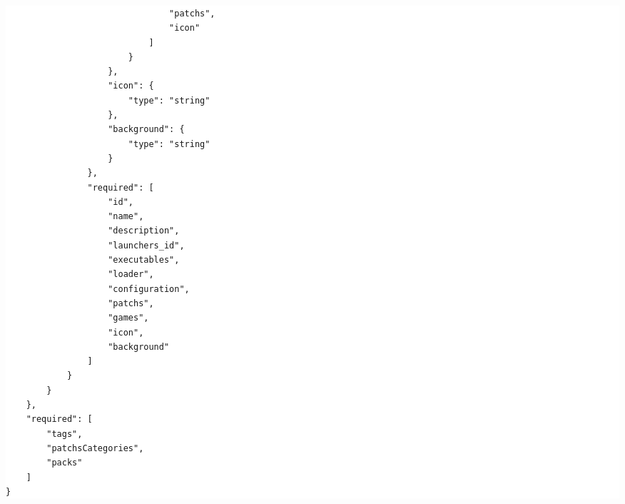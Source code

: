 ```
                                "patchs",
                                "icon"
                            ]
                        }
                    },
                    "icon": {
                        "type": "string"
                    },
                    "background": {
                        "type": "string"
                    }
                },
                "required": [
                    "id",
                    "name",
                    "description",
                    "launchers_id",
                    "executables",
                    "loader",
                    "configuration",
                    "patchs",
                    "games",
                    "icon",
                    "background"
                ]
            }
        }
    },
    "required": [
        "tags",
        "patchsCategories",
        "packs"
    ]
}
```


